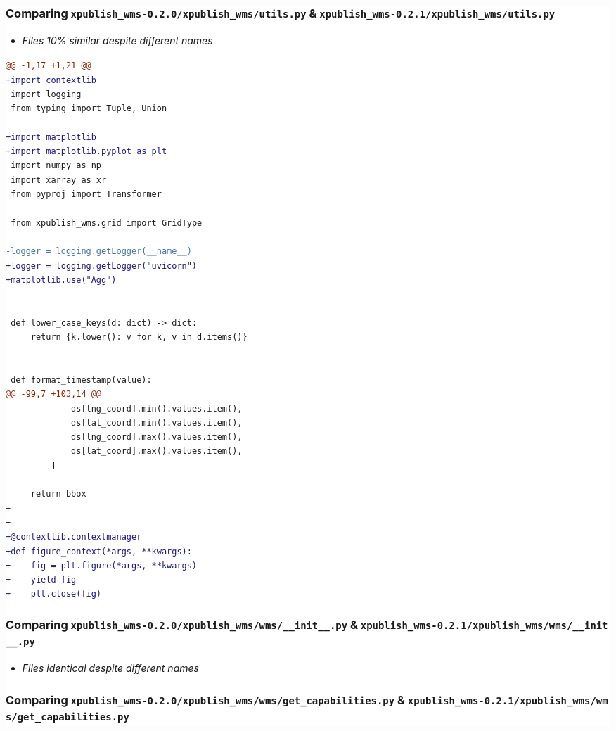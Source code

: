### Comparing `xpublish_wms-0.2.0/xpublish_wms/utils.py` & `xpublish_wms-0.2.1/xpublish_wms/utils.py`

 * *Files 10% similar despite different names*

```diff
@@ -1,17 +1,21 @@
+import contextlib
 import logging
 from typing import Tuple, Union
 
+import matplotlib
+import matplotlib.pyplot as plt
 import numpy as np
 import xarray as xr
 from pyproj import Transformer
 
 from xpublish_wms.grid import GridType
 
-logger = logging.getLogger(__name__)
+logger = logging.getLogger("uvicorn")
+matplotlib.use("Agg")
 
 
 def lower_case_keys(d: dict) -> dict:
     return {k.lower(): v for k, v in d.items()}
 
 
 def format_timestamp(value):
@@ -99,7 +103,14 @@
             ds[lng_coord].min().values.item(),
             ds[lat_coord].min().values.item(),
             ds[lng_coord].max().values.item(),
             ds[lat_coord].max().values.item(),
         ]
 
     return bbox
+
+
+@contextlib.contextmanager
+def figure_context(*args, **kwargs):
+    fig = plt.figure(*args, **kwargs)
+    yield fig
+    plt.close(fig)
```

### Comparing `xpublish_wms-0.2.0/xpublish_wms/wms/__init__.py` & `xpublish_wms-0.2.1/xpublish_wms/wms/__init__.py`

 * *Files identical despite different names*

### Comparing `xpublish_wms-0.2.0/xpublish_wms/wms/get_capabilities.py` & `xpublish_wms-0.2.1/xpublish_wms/wms/get_capabilities.py`
